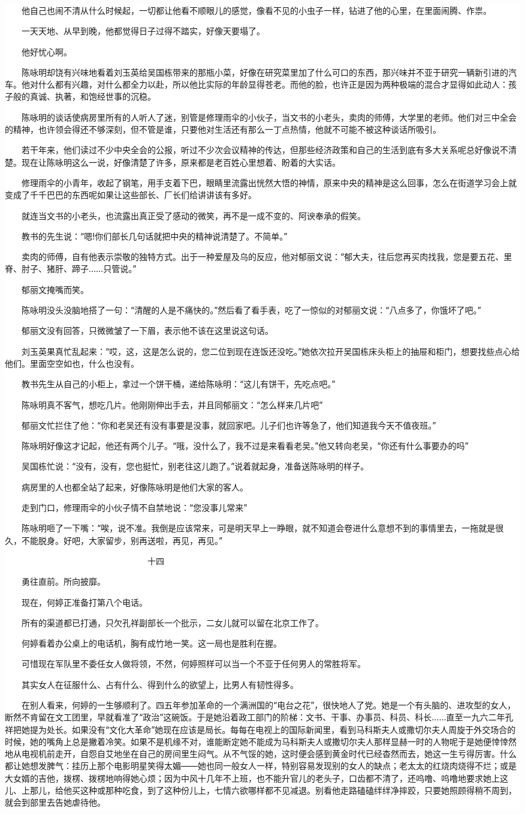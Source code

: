 　　他自己也闹不清从什么时候起，一切都让他看不顺眼儿的感觉，像看不见的小虫子一样，钻进了他的心里，在里面闹腾、作祟。 

　　一天天地、从早到晚，他都觉得日子过得不踏实，好像天要塌了。 

　　他好忧心啊。 

　　陈咏明却饶有兴味地看着刘玉英给吴国栋带来的那瓶小菜，好像在研究菜里加了什么可口的东西，那兴味并不亚于研究一辆新引进的汽车。他对什么都有兴趣，对什么都全力以赴，所以他比实际的年龄显得苍老。而他的脸，也许正是因为两种极端的混合才显得如此动人：孩子般的真诚、执著，和饱经世事的沉稳。 

　　陈咏明的谈话使病房里所有的人听人了迷，别管是修理雨伞的小伙子，当文书的小老头，卖肉的师傅，大学里的老师。他们对三中全会的精神，也许领会得还不够深刻，但不管是谁，只要他对生活还有那么一丁点热情，他就不可能不被这种谈话所吸引。 

　　若干年来，他们读过不少中央全会的公报，听过不少次会议精神的传达，但那些经济政策和自己的生活到底有多大关系呢总好像说不清楚。现在让陈咏明这么一说，好像清楚了许多，原来都是老百姓心里想着、盼着的大实话。 

　　修理雨伞的小青年，收起了钢笔，用手支着下巴，眼睛里流露出恍然大悟的神情，原来中央的精神是这么回事，怎么在街道学习会上就变成了千千巴巴的东西呢如果让这些部长、厂长们给讲讲该有多好。 

　　就连当文书的小老头，也流露出真正受了感动的微笑，再不是一成不变的、阿谀奉承的假笑。 

　　教书的先生说：“嗯!你们部长几句话就把中央的精神说清楚了。不简单。” 

　　卖肉的师傅，自有他表示崇敬的独特方式。出于一种爱屋及乌的反应，他对郁丽文说：“郁大夫，往后您再买肉找我，您是要五花、里脊、肘子、猪肝、蹄子……只管说。” 

　　郁丽文掩嘴而笑。 

　　陈咏明没头没脑地搭了一句：“清醒的人是不痛快的。”然后看了看手表，吃了一惊似的对郁丽文说：“八点多了，你饿坏了吧。” 

　　郁丽文没有回答，只微微皱了一下眉，表示他不该在这里说这句话。 

　　刘玉英果真忙乱起来：“哎，这，这是怎么说的，您二位到现在连饭还没吃。”她依次拉开吴国栋床头柜上的抽屉和柜门，想要找些点心给他们。里面空空如也，什么也没有。 

　　教书先生从自己的小柜上，拿过一个饼干桶，递给陈咏明：“这儿有饼干，先吃点吧。” 

　　陈咏明真不客气，想吃几片。他刚刚伸出手去，并且同郁丽文：“怎么样来几片吧” 

　　郁丽文忙拦住了他：“你和老吴还有没有事要是没事，就回家吧。儿子们也许等急了，他们知道我今天不值夜班。” 

　　陈咏明好像这才记起，他还有两个儿子。“哦，没什么了，我不过是来看看老吴。”他又转向老吴，“你还有什么事要办的吗” 

　　吴国栋忙说：“没有，没有，您也挺忙，别老往这儿跑了。”说着就起身，准备送陈咏明的样子。 

　　病房里的人也都全站了起来，好像陈咏明是他们大家的客人。 

　　走到门口，修理雨伞的小伙子情不自禁地说：“您没事儿常来” 

　　陈咏明咂了一下嘴：“唉，说不准。我倒是应该常来，可是明天早上一睁眼，就不知道会卷进什么意想不到的事情里去，一拖就是很久，不能脱身。好吧，大家留步，别再送啦，再见，再见。” 

　　　　　　　　　　　　　　　　　十四 

　　勇往直前。所向披靡。 

　　现在，何婷正准备打第八个电话。 

　　所有的渠道都已打通，只欠孔祥副部长一个批示，二女儿就可以留在北京工作了。 

　　何婷看着办公桌上的电话机，胸有成竹地一笑。这一局也是胜利在握。 

　　可惜现在军队里不委任女人做将领，不然，何婷照样可以当一个不亚于任何男人的常胜将军。 

　　其实女人在征服什么、占有什么、得到什么的欲望上，比男人有韧性得多。 

　　在别人看来，何婷的一生够顺利了。四五年参加革命的一个满洲国的“电台之花”，很快地人了党。她是一个有头脑的、进攻型的女人，断然不肯留在文工团里，早就看准了“政治”这碗饭。于是她沿着政工部门的阶梯：文书、干事、办事员、科员、科长……直至一九六二年孔祥把她提为处长。如果没有“文化大革命”她现在应该是局长。每每在电视上的国际新闻里，看到马科斯夫人或撒切尔夫人周旋于外交场合的时候，她的嘴角上总是撇着冷笑。如果不是机缘不对，谁能断定她不能成为马科斯夫人或撒切尔夫人那样显赫一时的人物呢于是她便悻悻然地从电视机前走开，自怨自艾地坐在自己的房间里生闷气。从不气馁的她，这时便会感到黄金时代已经杳然而去，她这一生亏得厉害。什么都让她想发脾气：挂历上那个电影明星笑得太媚——她也同一般女人一样，特别容易发现别的女人的缺点；老太太的红烧肉烧得不烂；或是大女婿的吉他，拨楞、拨楞地响得她心烦；因为中风十几年不上班，也不能升官儿的老头子，口齿都不清了，还呜噜、呜噜地要求她上这儿、上那儿，给他买这种或那种吃食，到了这种份儿上，七情六欲哪样都不见减退。别看他走路磕磕绊绊净摔跤，只要她照顾得稍不周到，就会到部里去告她虐待他。 
